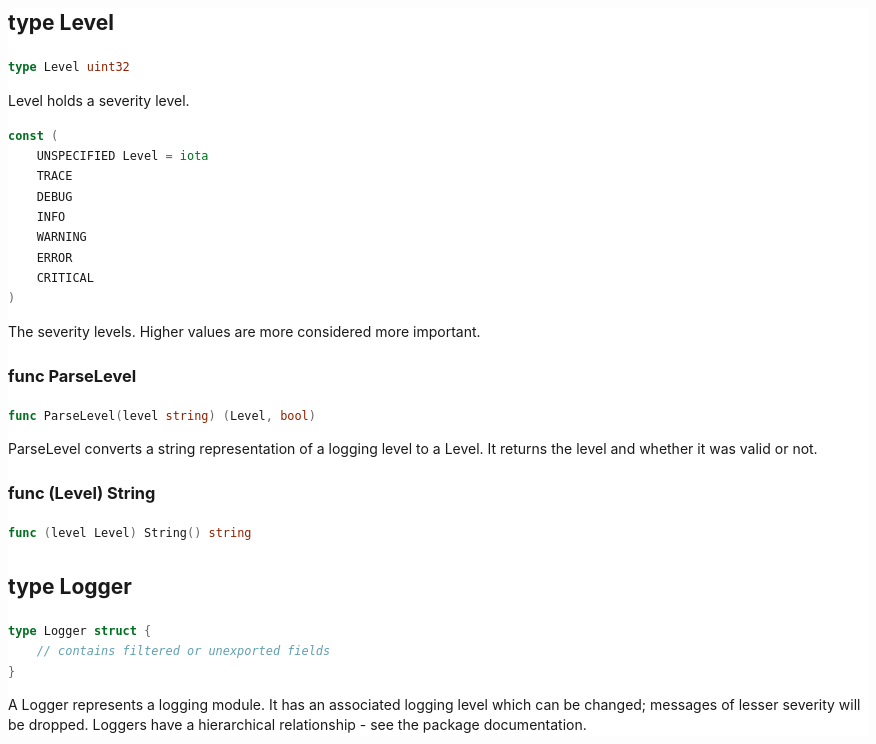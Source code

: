 





## type Level
``` go
type Level uint32
```
Level holds a severity level.



``` go
const (
    UNSPECIFIED Level = iota
    TRACE
    DEBUG
    INFO
    WARNING
    ERROR
    CRITICAL
)
```
The severity levels. Higher values are more considered more
important.







### func ParseLevel
``` go
func ParseLevel(level string) (Level, bool)
```
ParseLevel converts a string representation of a logging level to a
Level. It returns the level and whether it was valid or not.




### func (Level) String
``` go
func (level Level) String() string
```


## type Logger
``` go
type Logger struct {
    // contains filtered or unexported fields
}
```
A Logger represents a logging module. It has an associated logging
level which can be changed; messages of lesser severity will
be dropped. Loggers have a hierarchical relationship - see
the package documentation.
